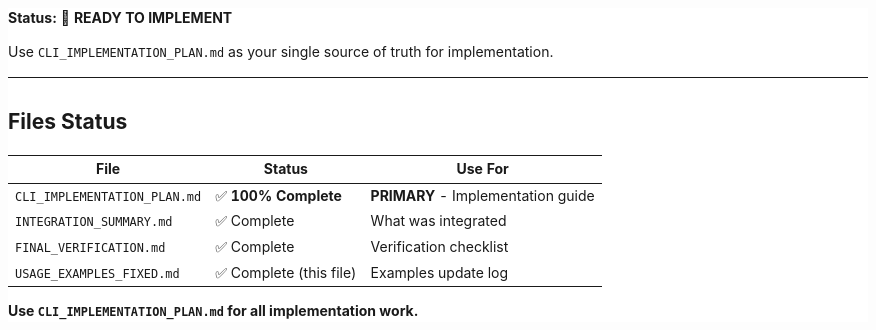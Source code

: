 **Status:** 🚀 **READY TO IMPLEMENT**

Use `CLI_IMPLEMENTATION_PLAN.md` as your single source of truth for implementation.

---

## Files Status

| File | Status | Use For |
|------|--------|---------|
| `CLI_IMPLEMENTATION_PLAN.md` | ✅ **100% Complete** | **PRIMARY** - Implementation guide |
| `INTEGRATION_SUMMARY.md` | ✅ Complete | What was integrated |
| `FINAL_VERIFICATION.md` | ✅ Complete | Verification checklist |
| `USAGE_EXAMPLES_FIXED.md` | ✅ Complete (this file) | Examples update log |

**Use `CLI_IMPLEMENTATION_PLAN.md` for all implementation work.**

